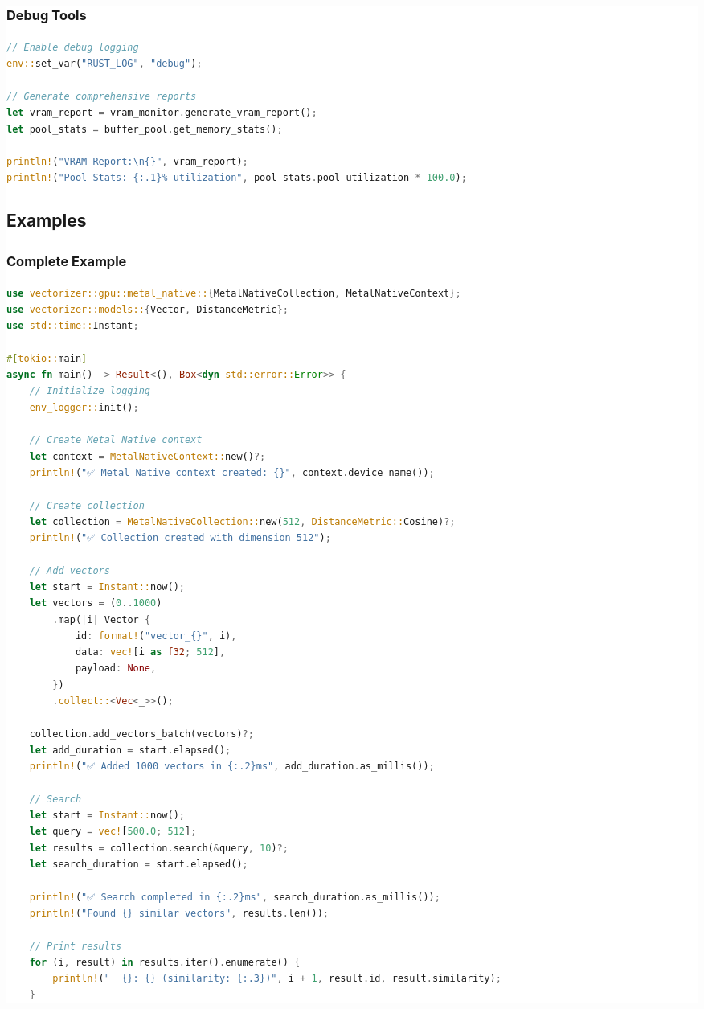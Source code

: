 ### Debug Tools

```rust
// Enable debug logging
env::set_var("RUST_LOG", "debug");

// Generate comprehensive reports
let vram_report = vram_monitor.generate_vram_report();
let pool_stats = buffer_pool.get_memory_stats();

println!("VRAM Report:\n{}", vram_report);
println!("Pool Stats: {:.1}% utilization", pool_stats.pool_utilization * 100.0);
```

## Examples

### Complete Example

```rust
use vectorizer::gpu::metal_native::{MetalNativeCollection, MetalNativeContext};
use vectorizer::models::{Vector, DistanceMetric};
use std::time::Instant;

#[tokio::main]
async fn main() -> Result<(), Box<dyn std::error::Error>> {
    // Initialize logging
    env_logger::init();
    
    // Create Metal Native context
    let context = MetalNativeContext::new()?;
    println!("✅ Metal Native context created: {}", context.device_name());
    
    // Create collection
    let collection = MetalNativeCollection::new(512, DistanceMetric::Cosine)?;
    println!("✅ Collection created with dimension 512");
    
    // Add vectors
    let start = Instant::now();
    let vectors = (0..1000)
        .map(|i| Vector {
            id: format!("vector_{}", i),
            data: vec![i as f32; 512],
            payload: None,
        })
        .collect::<Vec<_>>();
    
    collection.add_vectors_batch(vectors)?;
    let add_duration = start.elapsed();
    println!("✅ Added 1000 vectors in {:.2}ms", add_duration.as_millis());
    
    // Search
    let start = Instant::now();
    let query = vec![500.0; 512];
    let results = collection.search(&query, 10)?;
    let search_duration = start.elapsed();
    
    println!("✅ Search completed in {:.2}ms", search_duration.as_millis());
    println!("Found {} similar vectors", results.len());
    
    // Print results
    for (i, result) in results.iter().enumerate() {
        println!("  {}: {} (similarity: {:.3})", i + 1, result.id, result.similarity);
    }
```